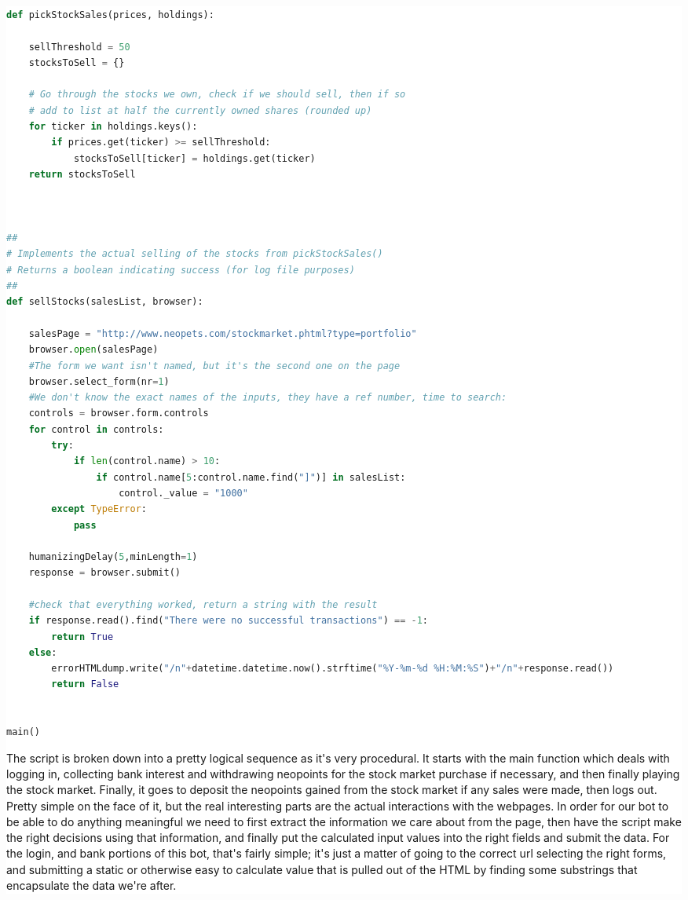 ```python
def pickStockSales(prices, holdings):

    sellThreshold = 50
    stocksToSell = {}

    # Go through the stocks we own, check if we should sell, then if so
    # add to list at half the currently owned shares (rounded up)
    for ticker in holdings.keys():
        if prices.get(ticker) >= sellThreshold:
            stocksToSell[ticker] = holdings.get(ticker)
    return stocksToSell



##
# Implements the actual selling of the stocks from pickStockSales()
# Returns a boolean indicating success (for log file purposes)
##         
def sellStocks(salesList, browser):

    salesPage = "http://www.neopets.com/stockmarket.phtml?type=portfolio"
    browser.open(salesPage)
    #The form we want isn't named, but it's the second one on the page
    browser.select_form(nr=1)
    #We don't know the exact names of the inputs, they have a ref number, time to search:
    controls = browser.form.controls
    for control in controls:
        try:
            if len(control.name) > 10:
                if control.name[5:control.name.find("]")] in salesList:
                    control._value = "1000"
        except TypeError:
            pass

    humanizingDelay(5,minLength=1)
    response = browser.submit()

    #check that everything worked, return a string with the result
    if response.read().find("There were no successful transactions") == -1:
        return True
    else:
        errorHTMLdump.write("/n"+datetime.datetime.now().strftime("%Y-%m-%d %H:%M:%S")+"/n"+response.read())
        return False


main()
```

The script is broken down into a pretty logical sequence as it's very procedural. It starts with the main function which deals with logging in, collecting bank interest and withdrawing neopoints for the stock market purchase if necessary, and then finally playing the stock market. Finally, it goes to deposit the neopoints gained from the stock market if any sales were made, then logs out. Pretty simple on the face of it, but the real interesting parts are the actual interactions with the webpages. In order for our bot to be able to do anything meaningful we need to first extract the information we care about from the page, then have the script make the right decisions using that information, and finally put the calculated input values into the right fields and submit the data. For the login, and bank portions of this bot, that's fairly simple; it's just a matter of going to the correct url selecting the right forms, and submitting a static or otherwise easy to calculate value that is pulled out of the HTML by finding some substrings that encapsulate the data we're after.
